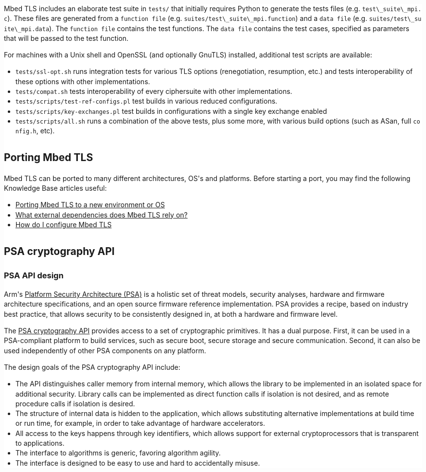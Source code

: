 Mbed TLS includes an elaborate test suite in `tests/` that initially requires Python to generate the tests files (e.g. `test\_suite\_mpi.c`). These files are generated from a `function file` (e.g. `suites/test\_suite\_mpi.function`) and a `data file` (e.g. `suites/test\_suite\_mpi.data`). The `function file` contains the test functions. The `data file` contains the test cases, specified as parameters that will be passed to the test function.

For machines with a Unix shell and OpenSSL (and optionally GnuTLS) installed, additional test scripts are available:

-   `tests/ssl-opt.sh` runs integration tests for various TLS options (renegotiation, resumption, etc.) and tests interoperability of these options with other implementations.
-   `tests/compat.sh` tests interoperability of every ciphersuite with other implementations.
-   `tests/scripts/test-ref-configs.pl` test builds in various reduced configurations.
-   `tests/scripts/key-exchanges.pl` test builds in configurations with a single key exchange enabled
-   `tests/scripts/all.sh` runs a combination of the above tests, plus some more, with various build options (such as ASan, full `config.h`, etc).

Porting Mbed TLS
----------------

Mbed TLS can be ported to many different architectures, OS's and platforms. Before starting a port, you may find the following Knowledge Base articles useful:

-   [Porting Mbed TLS to a new environment or OS](https://tls.mbed.org/kb/how-to/how-do-i-port-mbed-tls-to-a-new-environment-OS)
-   [What external dependencies does Mbed TLS rely on?](https://tls.mbed.org/kb/development/what-external-dependencies-does-mbedtls-rely-on)
-   [How do I configure Mbed TLS](https://tls.mbed.org/kb/compiling-and-building/how-do-i-configure-mbedtls)

PSA cryptography API
--------------------

### PSA API design

Arm's [Platform Security Architecture (PSA)](https://developer.arm.com/architectures/security-architectures/platform-security-architecture) is a holistic set of threat models, security analyses, hardware and firmware architecture specifications, and an open source firmware reference implementation. PSA provides a recipe, based on industry best practice, that allows security to be consistently designed in, at both a hardware and firmware level.

The [PSA cryptography API](https://armmbed.github.io/mbed-crypto/psa/#application-programming-interface) provides access to a set of cryptographic primitives. It has a dual purpose. First, it can be used in a PSA-compliant platform to build services, such as secure boot, secure storage and secure communication. Second, it can also be used independently of other PSA components on any platform.

The design goals of the PSA cryptography API include:

* The API distinguishes caller memory from internal memory, which allows the library to be implemented in an isolated space for additional security. Library calls can be implemented as direct function calls if isolation is not desired, and as remote procedure calls if isolation is desired.
* The structure of internal data is hidden to the application, which allows substituting alternative implementations at build time or run time, for example, in order to take advantage of hardware accelerators.
* All access to the keys happens through key identifiers, which allows support for external cryptoprocessors that is transparent to applications.
* The interface to algorithms is generic, favoring algorithm agility.
* The interface is designed to be easy to use and hard to accidentally misuse.

